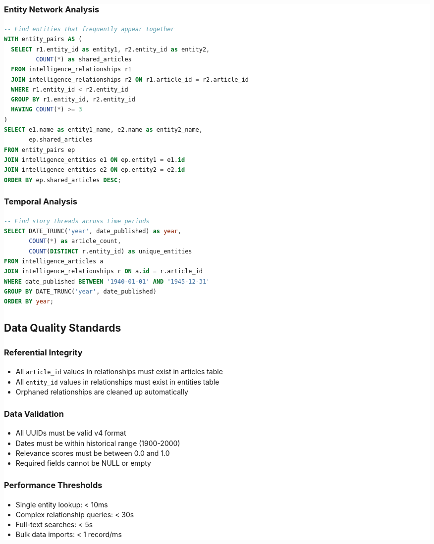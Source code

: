 ### Entity Network Analysis
```sql
-- Find entities that frequently appear together
WITH entity_pairs AS (
  SELECT r1.entity_id as entity1, r2.entity_id as entity2,
         COUNT(*) as shared_articles
  FROM intelligence_relationships r1
  JOIN intelligence_relationships r2 ON r1.article_id = r2.article_id
  WHERE r1.entity_id < r2.entity_id
  GROUP BY r1.entity_id, r2.entity_id
  HAVING COUNT(*) >= 3
)
SELECT e1.name as entity1_name, e2.name as entity2_name, 
       ep.shared_articles
FROM entity_pairs ep
JOIN intelligence_entities e1 ON ep.entity1 = e1.id
JOIN intelligence_entities e2 ON ep.entity2 = e2.id
ORDER BY ep.shared_articles DESC;
```

### Temporal Analysis
```sql
-- Find story threads across time periods
SELECT DATE_TRUNC('year', date_published) as year,
       COUNT(*) as article_count,
       COUNT(DISTINCT r.entity_id) as unique_entities
FROM intelligence_articles a
JOIN intelligence_relationships r ON a.id = r.article_id
WHERE date_published BETWEEN '1940-01-01' AND '1945-12-31'
GROUP BY DATE_TRUNC('year', date_published)
ORDER BY year;
```

## Data Quality Standards

### Referential Integrity
- All `article_id` values in relationships must exist in articles table
- All `entity_id` values in relationships must exist in entities table
- Orphaned relationships are cleaned up automatically

### Data Validation
- All UUIDs must be valid v4 format
- Dates must be within historical range (1900-2000)
- Relevance scores must be between 0.0 and 1.0
- Required fields cannot be NULL or empty

### Performance Thresholds
- Single entity lookup: < 10ms
- Complex relationship queries: < 30s
- Full-text searches: < 5s
- Bulk data imports: < 1 record/ms
